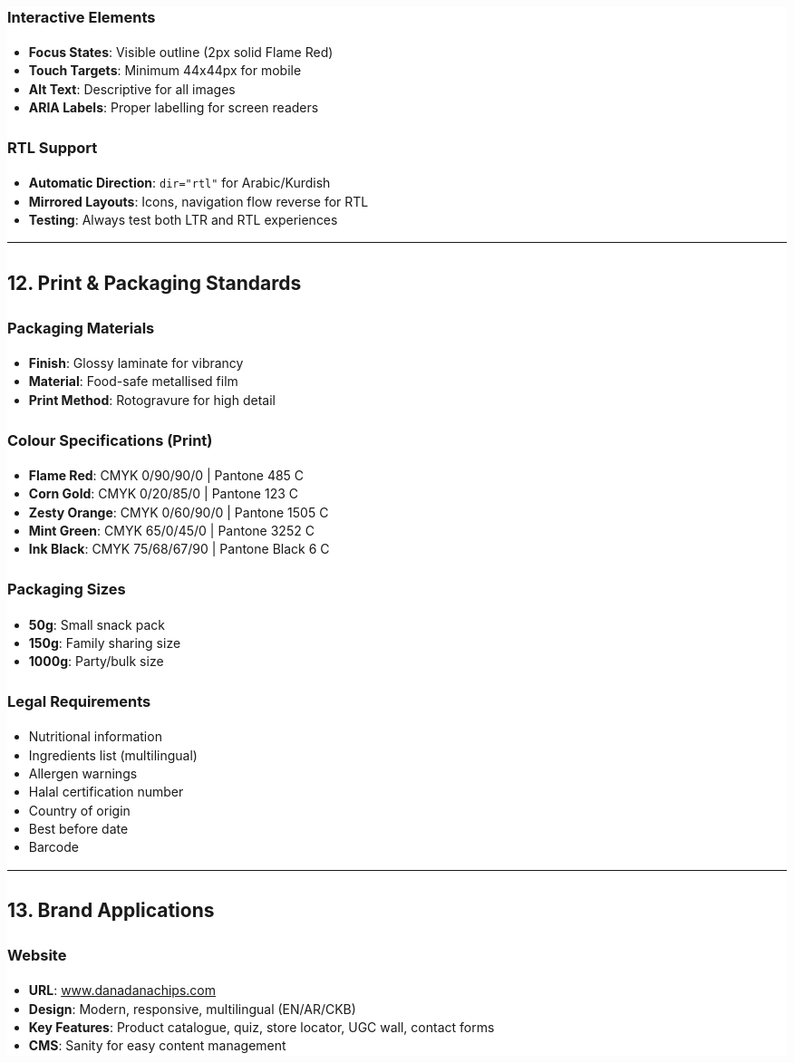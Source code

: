 ### Interactive Elements
- **Focus States**: Visible outline (2px solid Flame Red)
- **Touch Targets**: Minimum 44x44px for mobile
- **Alt Text**: Descriptive for all images
- **ARIA Labels**: Proper labelling for screen readers

### RTL Support
- **Automatic Direction**: `dir="rtl"` for Arabic/Kurdish
- **Mirrored Layouts**: Icons, navigation flow reverse for RTL
- **Testing**: Always test both LTR and RTL experiences

---

## 12. Print & Packaging Standards

### Packaging Materials
- **Finish**: Glossy laminate for vibrancy
- **Material**: Food-safe metallised film
- **Print Method**: Rotogravure for high detail

### Colour Specifications (Print)
- **Flame Red**: CMYK 0/90/90/0 | Pantone 485 C
- **Corn Gold**: CMYK 0/20/85/0 | Pantone 123 C
- **Zesty Orange**: CMYK 0/60/90/0 | Pantone 1505 C
- **Mint Green**: CMYK 65/0/45/0 | Pantone 3252 C
- **Ink Black**: CMYK 75/68/67/90 | Pantone Black 6 C

### Packaging Sizes
- **50g**: Small snack pack
- **150g**: Family sharing size
- **1000g**: Party/bulk size

### Legal Requirements
- Nutritional information
- Ingredients list (multilingual)
- Allergen warnings
- Halal certification number
- Country of origin
- Best before date
- Barcode

---

## 13. Brand Applications

### Website
- **URL**: www.danadanachips.com
- **Design**: Modern, responsive, multilingual (EN/AR/CKB)
- **Key Features**: Product catalogue, quiz, store locator, UGC wall, contact forms
- **CMS**: Sanity for easy content management
